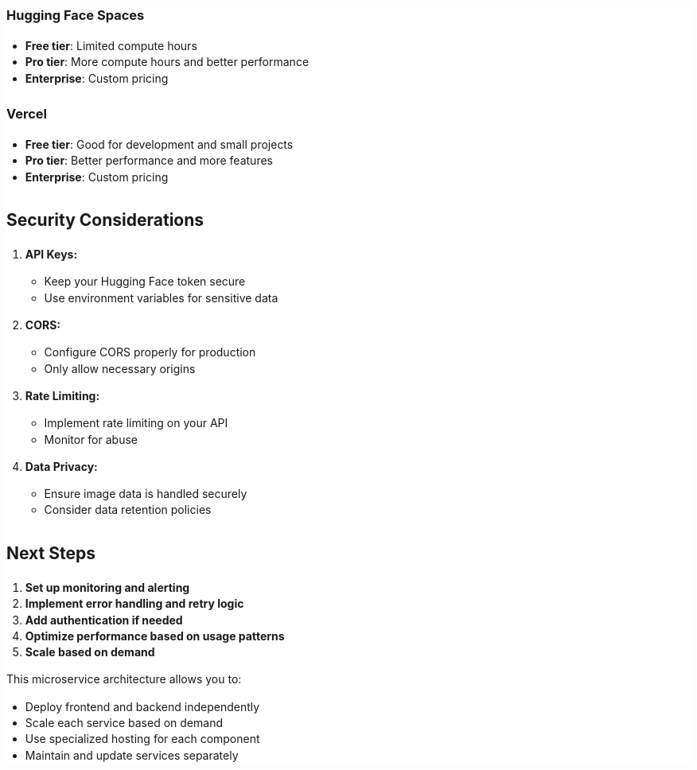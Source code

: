 ### Hugging Face Spaces
- **Free tier**: Limited compute hours
- **Pro tier**: More compute hours and better performance
- **Enterprise**: Custom pricing

### Vercel
- **Free tier**: Good for development and small projects
- **Pro tier**: Better performance and more features
- **Enterprise**: Custom pricing

## Security Considerations

1. **API Keys:**
   - Keep your Hugging Face token secure
   - Use environment variables for sensitive data

2. **CORS:**
   - Configure CORS properly for production
   - Only allow necessary origins

3. **Rate Limiting:**
   - Implement rate limiting on your API
   - Monitor for abuse

4. **Data Privacy:**
   - Ensure image data is handled securely
   - Consider data retention policies

## Next Steps

1. **Set up monitoring and alerting**
2. **Implement error handling and retry logic**
3. **Add authentication if needed**
4. **Optimize performance based on usage patterns**
5. **Scale based on demand**

This microservice architecture allows you to:
- Deploy frontend and backend independently
- Scale each service based on demand
- Use specialized hosting for each component
- Maintain and update services separately
